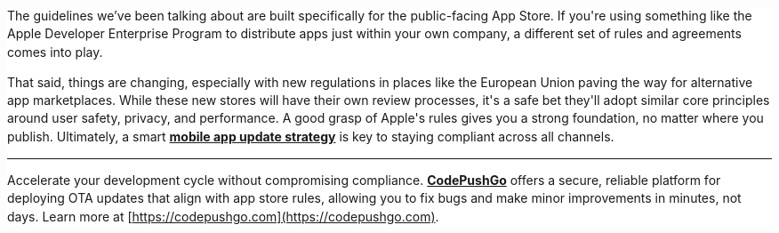 The guidelines we’ve been talking about are built specifically for the public-facing App Store. If you're using something like the Apple Developer Enterprise Program to distribute apps just within your own company, a different set of rules and agreements comes into play.

That said, things are changing, especially with new regulations in places like the European Union paving the way for alternative app marketplaces. While these new stores will have their own review processes, it's a safe bet they'll adopt similar core principles around user safety, privacy, and performance. A good grasp of Apple's rules gives you a strong foundation, no matter where you publish. Ultimately, a smart **[mobile app update strategy](https://codepushgo.com/fr/blog/mobile-app-update-strategy/)** is key to staying compliant across all channels.

---
Accelerate your development cycle without compromising compliance. **[CodePushGo](https://codepushgo.com)** offers a secure, reliable platform for deploying OTA updates that align with app store rules, allowing you to fix bugs and make minor improvements in minutes, not days. Learn more at [https://codepushgo.com](https://codepushgo.com).